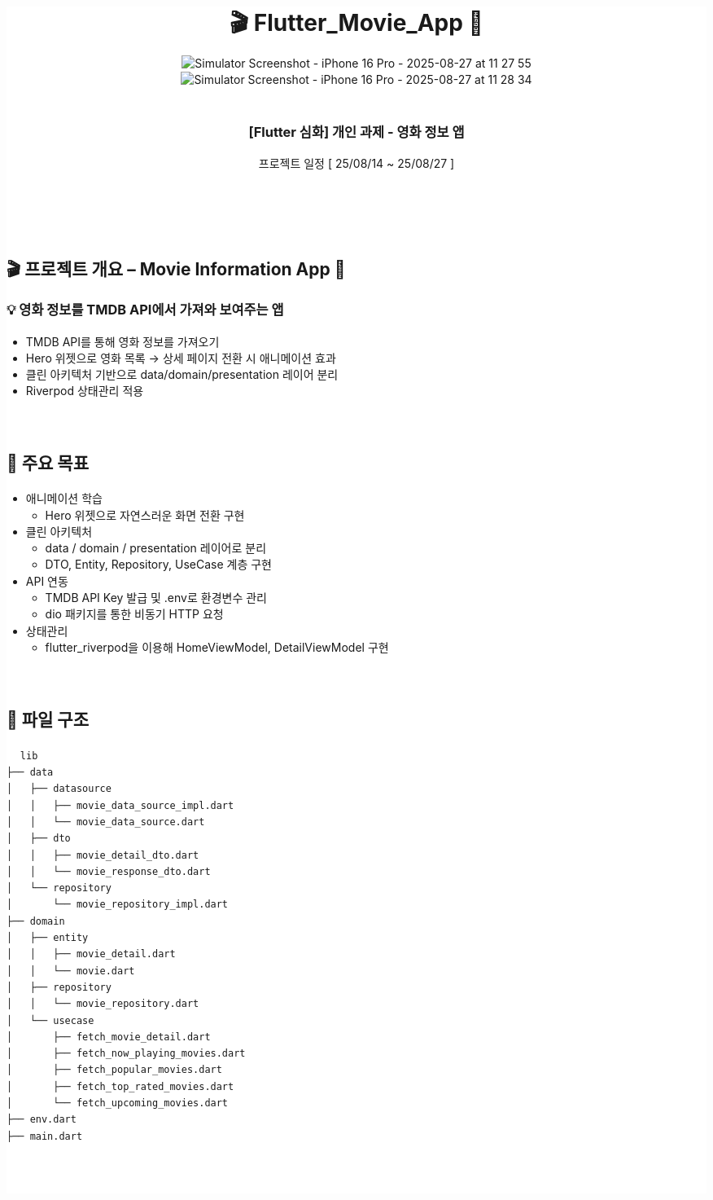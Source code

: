<h1 align="center"> 🎬 Flutter_Movie_App 🍿 </h1> 
<div align="center"> 
<img width="300" height="600" alt="Simulator Screenshot - iPhone 16 Pro - 2025-08-27 at 11 27 55" src="https://github.com/user-attachments/assets/ea2c4b18-e74e-44b9-8977-d54c714a51f4" />
<img width="300" height="600" alt="Simulator Screenshot - iPhone 16 Pro - 2025-08-27 at 11 28 34" src="https://github.com/user-attachments/assets/d73be778-37b8-4e29-bcab-3c98eea6c7fc" />
</div> 
<br> 

<h3 align="center"> [Flutter 심화] 개인 과제 - 영화 정보 앱 </h3> 
<p align="center"> 프로젝트 일정 [ 25/08/14 ~ 25/08/27 ] </p> 
<br> 
<br> 
<br>

## 🎬 프로젝트 개요 – Movie Information App 🍿

### 💡 영화 정보를 TMDB API에서 가져와 보여주는 앱  
- TMDB API를 통해 영화 정보를 가져오기  
- Hero 위젯으로 영화 목록 → 상세 페이지 전환 시 애니메이션 효과  
- 클린 아키텍처 기반으로 data/domain/presentation 레이어 분리  
- Riverpod 상태관리 적용  
<br>

## 🎯 주요 목표  
- 애니메이션 학습
  - Hero 위젯으로 자연스러운 화면 전환 구현  
- 클린 아키텍처
  - data / domain / presentation 레이어로 분리  
  - DTO, Entity, Repository, UseCase 계층 구현  
- API 연동  
  - TMDB API Key 발급 및 .env로 환경변수 관리  
  - dio 패키지를 통한 비동기 HTTP 요청  
- 상태관리  
  - flutter_riverpod을 이용해 HomeViewModel, DetailViewModel 구현  
<br>

## 📁 파일 구조
<pre>
  <code>lib
├── data
│   ├── datasource
│   │   ├── movie_data_source_impl.dart
│   │   └── movie_data_source.dart
│   ├── dto
│   │   ├── movie_detail_dto.dart
│   │   └── movie_response_dto.dart
│   └── repository
│       └── movie_repository_impl.dart
├── domain
│   ├── entity
│   │   ├── movie_detail.dart
│   │   └── movie.dart
│   ├── repository
│   │   └── movie_repository.dart
│   └── usecase
│       ├── fetch_movie_detail.dart
│       ├── fetch_now_playing_movies.dart
│       ├── fetch_popular_movies.dart
│       ├── fetch_top_rated_movies.dart
│       └── fetch_upcoming_movies.dart
├── env.dart
├── main.dart
